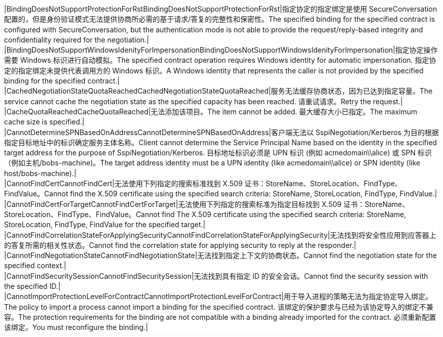 |<span data-ttu-id="a5450-129">BindingDoesNotSupportProtectionForRst</span><span class="sxs-lookup"><span data-stu-id="a5450-129">BindingDoesNotSupportProtectionForRst</span></span>|<span data-ttu-id="a5450-130">指定协定的指定绑定是使用 SecureConversation 配置的，但是身份验证模式无法提供协商所必需的基于请求/答复的完整性和保密性。</span><span class="sxs-lookup"><span data-stu-id="a5450-130">The specified binding for the specified contract is configured with SecureConversation, but the authentication mode is not able to provide the request/reply-based integrity and confidentiality required for the negotiation.</span></span>|  
|<span data-ttu-id="a5450-131">BindingDoesNotSupportWindowsIdenityForImpersonation</span><span class="sxs-lookup"><span data-stu-id="a5450-131">BindingDoesNotSupportWindowsIdenityForImpersonation</span></span>|<span data-ttu-id="a5450-132">指定协定操作需要 Windows 标识进行自动模拟。</span><span class="sxs-lookup"><span data-stu-id="a5450-132">The specified contract operation requires Windows identity for automatic impersonation.</span></span> <span data-ttu-id="a5450-133">指定协定的指定绑定未提供代表调用方的 Windows 标识。</span><span class="sxs-lookup"><span data-stu-id="a5450-133">A Windows identity that represents the caller is not provided by the specified binding for the specified contract.</span></span>|  
|<span data-ttu-id="a5450-134">CachedNegotiationStateQuotaReached</span><span class="sxs-lookup"><span data-stu-id="a5450-134">CachedNegotiationStateQuotaReached</span></span>|<span data-ttu-id="a5450-135">服务无法缓存协商状态，因为已达到指定容量。</span><span class="sxs-lookup"><span data-stu-id="a5450-135">The service cannot cache the negotiation state as the specified capacity has been reached.</span></span> <span data-ttu-id="a5450-136">请重试请求。</span><span class="sxs-lookup"><span data-stu-id="a5450-136">Retry the request.</span></span>|  
|<span data-ttu-id="a5450-137">CacheQuotaReached</span><span class="sxs-lookup"><span data-stu-id="a5450-137">CacheQuotaReached</span></span>|<span data-ttu-id="a5450-138">无法添加该项目。</span><span class="sxs-lookup"><span data-stu-id="a5450-138">The item cannot be added.</span></span> <span data-ttu-id="a5450-139">最大缓存大小已指定。</span><span class="sxs-lookup"><span data-stu-id="a5450-139">The maximum cache size is specified.</span></span>|  
|<span data-ttu-id="a5450-140">CannotDetermineSPNBasedOnAddress</span><span class="sxs-lookup"><span data-stu-id="a5450-140">CannotDetermineSPNBasedOnAddress</span></span>|<span data-ttu-id="a5450-141">客户端无法以 SspiNegotiation/Kerberos 为目的根据指定目标地址中的标识确定服务主体名称。</span><span class="sxs-lookup"><span data-stu-id="a5450-141">Client cannot determine the Service Principal Name based on the identity in the specified target address for the purpose of SspiNegotiation/Kerberos.</span></span> <span data-ttu-id="a5450-142">目标地址标识必须是 UPN 标识 (例如 acmedomain\\\alice) 或 SPN 标识 （例如主机/bobs-machine)。</span><span class="sxs-lookup"><span data-stu-id="a5450-142">The target address identity must be a UPN identity (like acmedomain\\\alice) or SPN identity (like host/bobs-machine).</span></span>|  
|<span data-ttu-id="a5450-143">CannotFindCert</span><span class="sxs-lookup"><span data-stu-id="a5450-143">CannotFindCert</span></span>|<span data-ttu-id="a5450-144">无法使用下列指定的搜索标准找到 X.509 证书：StoreName、StoreLocation、FindType、FindValue。</span><span class="sxs-lookup"><span data-stu-id="a5450-144">Cannot find the X.509 certificate using the specified search criteria: StoreName, StoreLocation, FindType, FindValue.</span></span>|  
|<span data-ttu-id="a5450-145">CannotFindCertForTarget</span><span class="sxs-lookup"><span data-stu-id="a5450-145">CannotFindCertForTarget</span></span>|<span data-ttu-id="a5450-146">无法使用下列指定的搜索标准为指定目标找到 X.509 证书：StoreName、StoreLocation、FindType、FindValue。</span><span class="sxs-lookup"><span data-stu-id="a5450-146">Cannot find The X.509 certificate using the specified search criteria: StoreName, StoreLocation, FindType, FindValue for the specified target.</span></span>|  
|<span data-ttu-id="a5450-147">CannotFindCorrelationStateForApplyingSecurity</span><span class="sxs-lookup"><span data-stu-id="a5450-147">CannotFindCorrelationStateForApplyingSecurity</span></span>|<span data-ttu-id="a5450-148">无法找到将安全性应用到应答器上的答复所需的相关性状态。</span><span class="sxs-lookup"><span data-stu-id="a5450-148">Cannot find the correlation state for applying security to reply at the responder.</span></span>|  
|<span data-ttu-id="a5450-149">CannotFindNegotiationState</span><span class="sxs-lookup"><span data-stu-id="a5450-149">CannotFindNegotiationState</span></span>|<span data-ttu-id="a5450-150">无法找到指定上下文的协商状态。</span><span class="sxs-lookup"><span data-stu-id="a5450-150">Cannot find the negotiation state for the specified context.</span></span>|  
|<span data-ttu-id="a5450-151">CannotFindSecuritySession</span><span class="sxs-lookup"><span data-stu-id="a5450-151">CannotFindSecuritySession</span></span>|<span data-ttu-id="a5450-152">无法找到具有指定 ID 的安全会话。</span><span class="sxs-lookup"><span data-stu-id="a5450-152">Cannot find the security session with the specified ID.</span></span>|  
|<span data-ttu-id="a5450-153">CannotImportProtectionLevelForContract</span><span class="sxs-lookup"><span data-stu-id="a5450-153">CannotImportProtectionLevelForContract</span></span>|<span data-ttu-id="a5450-154">用于导入进程的策略无法为指定协定导入绑定。</span><span class="sxs-lookup"><span data-stu-id="a5450-154">The policy to import a process cannot import a binding for the specified contract.</span></span> <span data-ttu-id="a5450-155">该绑定的保护要求与已经为该协定导入的绑定不兼容。</span><span class="sxs-lookup"><span data-stu-id="a5450-155">The protection requirements for the binding are not compatible with a binding already imported for the contract.</span></span> <span data-ttu-id="a5450-156">必须重新配置该绑定。</span><span class="sxs-lookup"><span data-stu-id="a5450-156">You must reconfigure the binding.</span></span>|  